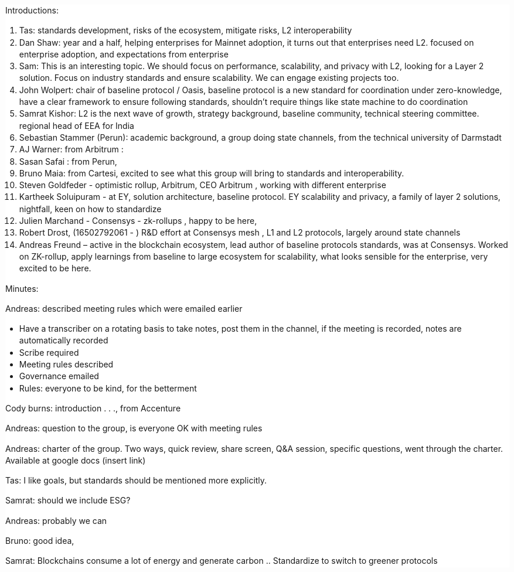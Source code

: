 Introductions:
1. Tas: standards development, risks of the ecosystem, mitigate risks, L2 interoperability
2. Dan Shaw: year and a half, helping enterprises for Mainnet adoption, it turns out that enterprises need L2. focused on enterprise adoption, and expectations from enterprise
3. Sam: This is an interesting topic. We should focus on performance, scalability, and privacy with L2, looking for a Layer 2 solution. Focus on industry standards and ensure scalability. We can engage existing projects too.
4. John Wolpert: chair of baseline protocol / Oasis, baseline protocol is a new standard for coordination under zero-knowledge, have a clear framework to ensure following standards, shouldn’t require things like state machine to do coordination
5. Samrat Kishor: L2 is the next wave of growth, strategy background, baseline community, technical steering committee. regional head of EEA for India
6. Sebastian Stammer  (Perun): academic background, a group doing state channels, from the technical university of Darmstadt
7. AJ Warner: from Arbitrum :
8. Sasan Safai : from Perun,
9. Bruno Maia: from Cartesi, excited to see what this group will bring to standards and interoperability.
10. Steven Goldfeder - optimistic rollup, Arbitrum, CEO Arbitrum , working with different enterprise
11. Kartheek Soluipuram - at EY, solution architecture, baseline protocol. EY scalability and privacy, a family of layer 2 solutions, nightfall, keen on how to standardize
12. Julien Marchand - Consensys - zk-rollups , happy to be here,
13. Robert Drost, (16502792061 - ) R&D effort at Consensys mesh , L1 and L2 protocols, largely around state channels
14. Andreas Freund – active in the blockchain ecosystem, lead author of baseline protocols standards, was at Consensys.  Worked on ZK-rollup, apply learnings from baseline to large ecosystem for scalability, what looks sensible for the enterprise, very excited to be here.
 
Minutes:

Andreas: described meeting rules which were emailed earlier
- Have a transcriber on a rotating basis to take notes, post them in the channel, if the meeting is recorded, notes are automatically recorded
- Scribe required
- Meeting rules described
- Governance emailed
- Rules: everyone to be kind, for the betterment

Cody burns: introduction . . ., from Accenture

Andreas: question to the group, is everyone OK with meeting rules

Andreas: charter of the group. Two ways, quick review, share screen, Q&A session, specific questions, went through the charter. Available at google docs (insert link)

Tas: I like goals, but standards should be mentioned more explicitly.

Samrat: should we include ESG?

Andreas:  probably we can

Bruno: good idea,

Samrat: Blockchains consume a lot of  energy and generate carbon .. Standardize to switch to greener protocols
